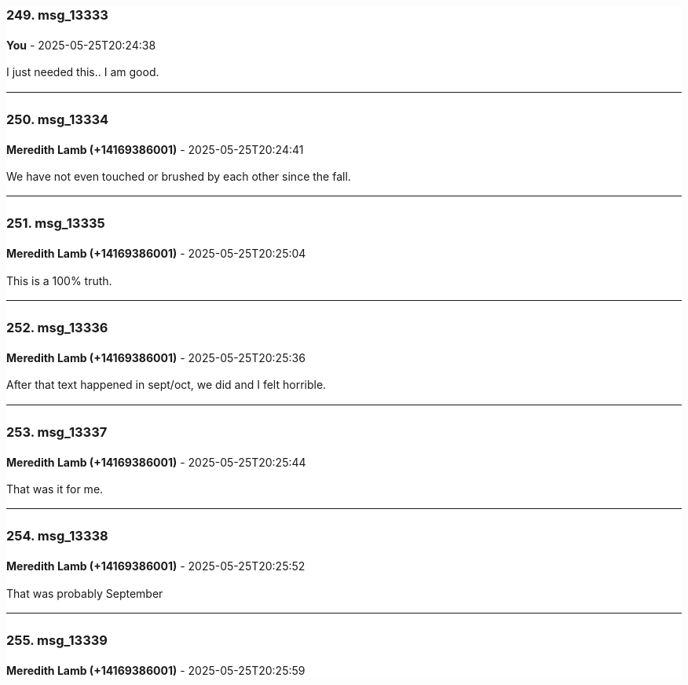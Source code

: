 ### 249. msg_13333

**You** - 2025-05-25T20:24:38

>
I just needed this\.\. I am good\.


---

### 250. msg_13334

**Meredith Lamb \(\+14169386001\)** - 2025-05-25T20:24:41

We have not even touched or brushed by each other since the fall\.


---

### 251. msg_13335

**Meredith Lamb \(\+14169386001\)** - 2025-05-25T20:25:04

This is a 100% truth\.


---

### 252. msg_13336

**Meredith Lamb \(\+14169386001\)** - 2025-05-25T20:25:36

After that text happened in sept/oct, we did and I felt horrible\.


---

### 253. msg_13337

**Meredith Lamb \(\+14169386001\)** - 2025-05-25T20:25:44

That was it for me\.


---

### 254. msg_13338

**Meredith Lamb \(\+14169386001\)** - 2025-05-25T20:25:52

That was probably September


---

### 255. msg_13339

**Meredith Lamb \(\+14169386001\)** - 2025-05-25T20:25:59
